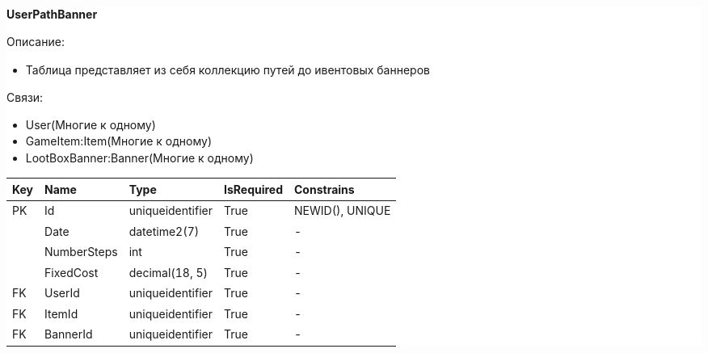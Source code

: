 **UserPathBanner**

Описание:

- Таблица представляет из себя коллекцию путей до ивентовых баннеров

Связи:

- User(Многие к одному)
- GameItem:Item(Многие к одному)
- LootBoxBanner:Banner(Многие к одному)

| Key | Name        | Type             | IsRequired | Constrains      |
| :-- | :---------- | :--------------- | :--------- | :-------------- |
| PK  | Id          | uniqueidentifier | True       | NEWID(), UNIQUE |
|     | Date        | datetime2(7)     | True       | -               |
|     | NumberSteps | int              | True       | -               |
|     | FixedCost   | decimal(18, 5)   | True       | -               |
| FK  | UserId      | uniqueidentifier | True       | -               |
| FK  | ItemId      | uniqueidentifier | True       | -               |
| FK  | BannerId    | uniqueidentifier | True       | -               |
